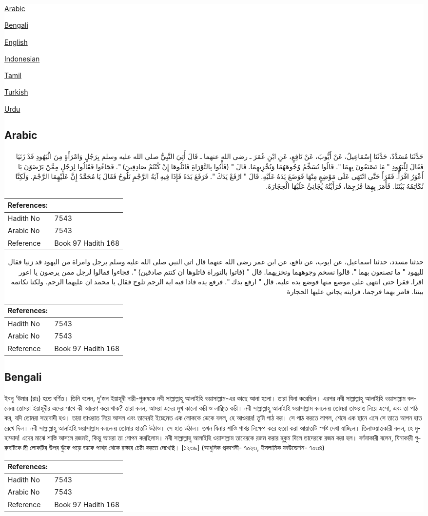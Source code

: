 [Arabic](#arabic)

[Bengali](#bengali)

[English](#english)

[Indonesian](#indonesian)

[Tamil](#tamil)

[Turkish](#turkish)

[Urdu](#urdu)

## Arabic


<div dir="rtl" lang="ar" style={{fontSize:'larger',backgroundColor:'#f8f9fa',padding:20}}>
حَدَّثَنَا مُسَدَّدٌ، حَدَّثَنَا إِسْمَاعِيلُ، عَنْ أَيُّوبَ، عَنْ نَافِعٍ، عَنِ ابْنِ عُمَرَ ـ رضى الله عنهما ـ قَالَ أُتِيَ النَّبِيُّ صلى الله عليه وسلم بِرَجُلٍ وَامْرَأَةٍ مِنَ الْيَهُودِ قَدْ زَنَيَا فَقَالَ لِلْيَهُودِ ‏"‏ مَا تَصْنَعُونَ بِهِمَا ‏"‏‏.‏ قَالُوا نُسَخِّمُ وُجُوهَهُمَا وَنُخْزِيهِمَا‏.‏ قَالَ ‏"‏ ‏(‏فَأْتُوا بِالتَّوْرَاةِ فَاتْلُوهَا إِنْ كُنْتُمْ صَادِقِينَ‏)‏ ‏"‏‏.‏ فَجَاءُوا فَقَالُوا لِرَجُلٍ مِمَّنْ يَرْضَوْنَ يَا أَعْوَرُ اقْرَأْ‏.‏ فَقَرَأَ حَتَّى انْتَهَى عَلَى مَوْضِعٍ مِنْهَا فَوَضَعَ يَدَهُ عَلَيْهِ‏.‏ قَالَ ‏"‏ ارْفَعْ يَدَكَ ‏"‏‏.‏ فَرَفَعَ يَدَهُ فَإِذَا فِيهِ آيَةُ الرَّجْمِ تَلُوحُ فَقَالَ يَا مُحَمَّدُ إِنَّ عَلَيْهِمَا الرَّجْمَ‏.‏ وَلَكِنَّا نُكَاتِمُهُ بَيْنَنَا‏.‏ فَأَمَرَ بِهِمَا فَرُجِمَا، فَرَأَيْتُهُ يُجَانِئُ عَلَيْهَا الْحِجَارَةَ‏.‏
</div>
<div style={{backgroundColor:'#f8f9fa',padding:20, marginBottom: 10}}><table> <thead> <tr> <th>References:</th> <th></th> </tr> </thead> <tbody><tr><td>Hadith No</td><td>7543</td></tr><tr><td>Arabic No</td><td>7543</td></tr><tr><td>Reference</td><td>Book 97 Hadith 168</td></tr></tbody></table></div>


<div dir="rtl" lang="ar" style={{fontSize:'larger',backgroundColor:'#f8f9fa',padding:20}}>
حدثنا مسدد، حدثنا اسماعيل، عن ايوب، عن نافع، عن ابن عمر رضى الله عنهما قال اتي النبي صلى الله عليه وسلم برجل وامراة من اليهود قد زنيا فقال لليهود " ما تصنعون بهما ". قالوا نسخم وجوههما ونخزيهما. قال " (فاتوا بالتوراة فاتلوها ان كنتم صادقين) ". فجاءوا فقالوا لرجل ممن يرضون يا اعور اقرا. فقرا حتى انتهى على موضع منها فوضع يده عليه. قال " ارفع يدك ". فرفع يده فاذا فيه اية الرجم تلوح فقال يا محمد ان عليهما الرجم. ولكنا نكاتمه بيننا. فامر بهما فرجما، فرايته يجاني عليها الحجارة
</div>
<div style={{backgroundColor:'#f8f9fa',padding:20, marginBottom: 10}}><table> <thead> <tr> <th>References:</th> <th></th> </tr> </thead> <tbody><tr><td>Hadith No</td><td>7543</td></tr><tr><td>Arabic No</td><td>7543</td></tr><tr><td>Reference</td><td>Book 97 Hadith 168</td></tr></tbody></table></div>

## Bengali


<div dir="ltr" lang="bn" style={{fontSize:'larger',backgroundColor:'#f8f9fa',padding:20}}>
ইবনু ‘উমার (রাঃ) হতে বর্ণিত। তিনি বলেন, দু’জন ইয়াহূদী নারী-পুরুষকে নবী সাল্লাল্লাহু আলাইহি ওয়াসাল্লাম-এর কাছে আনা হলো। তারা যিনা করেছিল। এরপর নবী সাল্লাল্লাহু আলাইহি ওয়াসাল্লাম বললেনঃ তোমরা ইয়াহূদীর এদের সাথে কী আচরণ করে থাক? তারা বলল, আমরা এদের মুখ কালো করি ও লাঞ্ছিত করি। নবী সাল্লাল্লাহু আলাইহি ওয়াসাল্লাম বললেনঃ তোমরা তাওরাত নিয়ে এসো, এবং তা পাঠ কর, যদি তোমরা সত্যবাদী হও। তারা তাওরাত নিয়ে আসল এবং তাদেরই ইচ্ছেমত এক লোককে ডেকে বলল, হে আওয়ার! তুমি পাঠ কর। সে পাঠ করতে লাগল, শেষে এক স্থানে এসে সে তাতে আপন হাত রেখে দিল। নবী সাল্লাল্লাহু আলাইহি ওয়াসাল্লাম বললেনঃ তোমার হাতটি উঠাও। সে হাত উঠাল। তখন যিনার শাস্তি পাথর নিক্ষেপ করে হত্যা করা আয়াতটি স্পষ্ট দেখা যাচ্ছিল। তিলাওয়াতকারী বলল, হে মুহাম্মাদ! এদের মাঝে শাস্তি আসলে রজমই, কিন্তু আমরা তা গোপন করছিলাম। নবী সাল্লাল্লাহু আলাইহি ওয়াসাল্লাম তাদেরকে রজম করার হুকুম দিলে তাদেরকে রজম করা হল। বর্ণনাকারী বলেন, যিনাকারী পুরুষটিকে স্ত্রী লোকটির উপর ঝুঁকে পড়ে তাকে পাথর থেকে রক্ষার চেষ্টা করতে দেখেছি। [১২৩৯] (আধুনিক প্রকাশনী- ৭০২৩, ইসলামিক ফাউন্ডেশন- ৭০৩৪)
</div>
<div style={{backgroundColor:'#f8f9fa',padding:20, marginBottom: 10}}><table> <thead> <tr> <th>References:</th> <th></th> </tr> </thead> <tbody><tr><td>Hadith No</td><td>7543</td></tr><tr><td>Arabic No</td><td>7543</td></tr><tr><td>Reference</td><td>Book 97 Hadith 168</td></tr></tbody></table></div>
